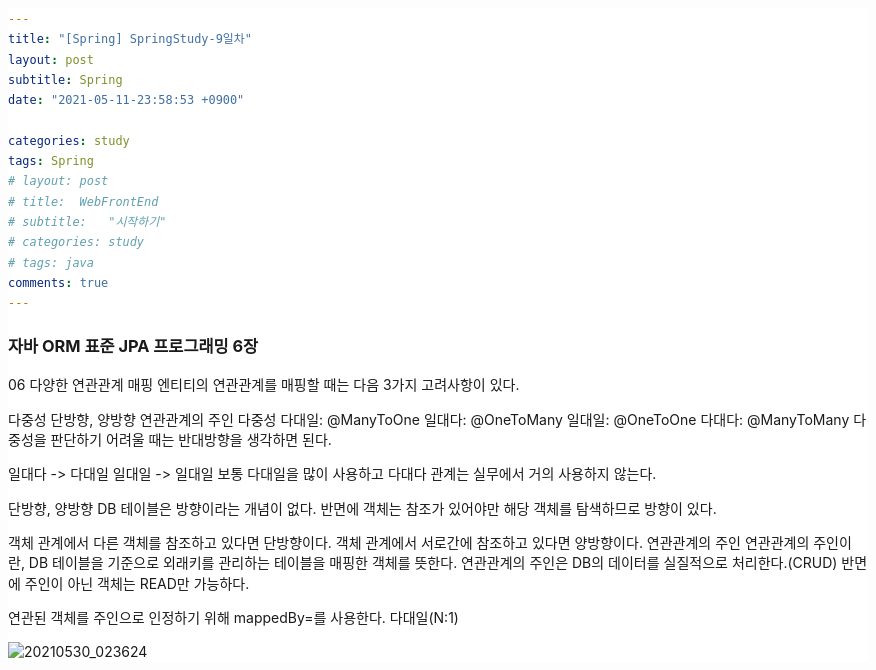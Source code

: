 ```yaml
---
title: "[Spring] SpringStudy-9일차"
layout: post
subtitle: Spring
date: "2021-05-11-23:58:53 +0900"

categories: study
tags: Spring
# layout: post
# title:  WebFrontEnd
# subtitle:   "시작하기"
# categories: study
# tags: java
comments: true
---
```


### 자바 ORM 표준 JPA 프로그래밍 6장

06 다양한 연관관계 매핑
엔티티의 연관관계를 매핑할 때는 다음 3가지 고려사항이 있다.

다중성
단방향, 양방향
연관관계의 주인
다중성
다대일: @ManyToOne
일대다: @OneToMany
일대일: @OneToOne
다대다: @ManyToMany
다중성을 판단하기 어려울 때는 반대방향을 생각하면 된다.

일대다 -> 다대일
일대일 -> 일대일
보통 다대일을 많이 사용하고
다대다 관계는 실무에서 거의 사용하지 않는다.

단방향, 양방향
DB 테이블은 방향이라는 개념이 없다.
반면에 객체는 참조가 있어야만 해당 객체를 탐색하므로 방향이 있다.

객체 관계에서 다른 객체를 참조하고 있다면 단방향이다.
객체 관계에서 서로간에 참조하고 있다면 양방향이다.
연관관계의 주인
연관관계의 주인이란, DB 테이블을 기준으로 외래키를 관리하는 테이블을 매핑한 객체를 뜻한다.
연관관계의 주인은 DB의 데이터를 실질적으로 처리한다.(CRUD)
반면에 주인이 아닌 객체는 READ만 가능하다.

연관된 객체를 주인으로 인정하기 위해 mappedBy=를 사용한다.
다대일(N:1)

![20210530_023624](/assets/20210530_023624.png)
